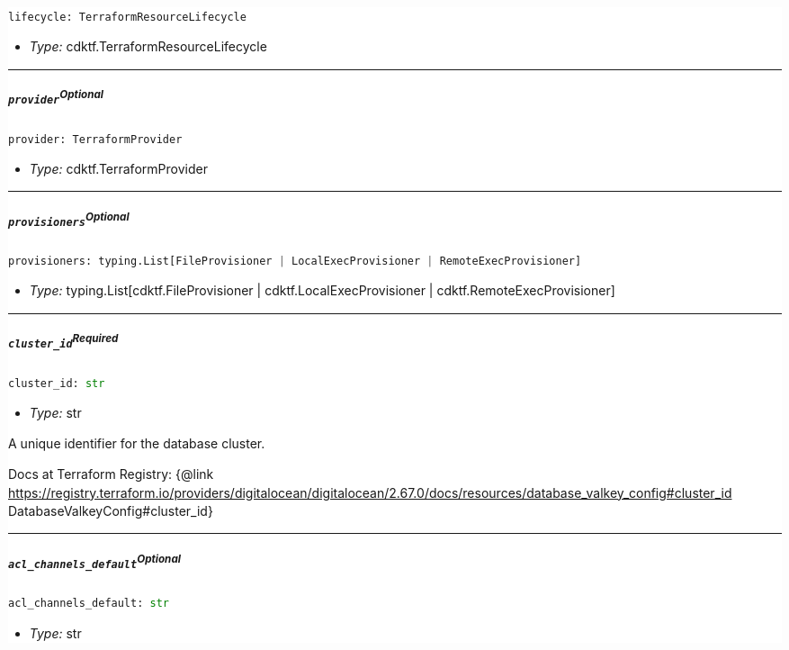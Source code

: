 ```python
lifecycle: TerraformResourceLifecycle
```

- *Type:* cdktf.TerraformResourceLifecycle

---

##### `provider`<sup>Optional</sup> <a name="provider" id="@cdktf/provider-digitalocean.databaseValkeyConfig.DatabaseValkeyConfigConfig.property.provider"></a>

```python
provider: TerraformProvider
```

- *Type:* cdktf.TerraformProvider

---

##### `provisioners`<sup>Optional</sup> <a name="provisioners" id="@cdktf/provider-digitalocean.databaseValkeyConfig.DatabaseValkeyConfigConfig.property.provisioners"></a>

```python
provisioners: typing.List[FileProvisioner | LocalExecProvisioner | RemoteExecProvisioner]
```

- *Type:* typing.List[cdktf.FileProvisioner | cdktf.LocalExecProvisioner | cdktf.RemoteExecProvisioner]

---

##### `cluster_id`<sup>Required</sup> <a name="cluster_id" id="@cdktf/provider-digitalocean.databaseValkeyConfig.DatabaseValkeyConfigConfig.property.clusterId"></a>

```python
cluster_id: str
```

- *Type:* str

A unique identifier for the database cluster.

Docs at Terraform Registry: {@link https://registry.terraform.io/providers/digitalocean/digitalocean/2.67.0/docs/resources/database_valkey_config#cluster_id DatabaseValkeyConfig#cluster_id}

---

##### `acl_channels_default`<sup>Optional</sup> <a name="acl_channels_default" id="@cdktf/provider-digitalocean.databaseValkeyConfig.DatabaseValkeyConfigConfig.property.aclChannelsDefault"></a>

```python
acl_channels_default: str
```

- *Type:* str
